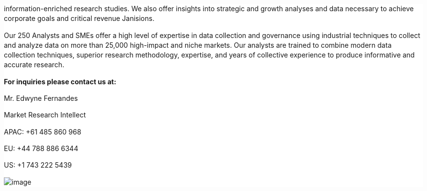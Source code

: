 information-enriched research studies.&nbsp;</span>We also offer insights into strategic and growth analyses and data necessary to achieve corporate goals and critical revenue Janisions.</p><p><span class="">Our 250 Analysts and SMEs offer a high level of expertise in data collection and governance using industrial techniques to collect and analyze data on more than 25,000 high-impact and niche markets. Our analysts are trained to combine modern data collection techniques, superior research methodology, expertise, and years of collective experience to produce informative and accurate research.</span></p><p><strong>For inquiries please contact us at:</strong></p><p>Mr. Edwyne Fernandes</p><p>Market Research Intellect</p><p>APAC: +61 485 860 968</p><p>EU: +44 788 886 6344</p><p>US: +1 743 222 5439</p>
![image](https://github.com/user-attachments/assets/031fd322-6009-45a2-bab3-272dd409010c)
